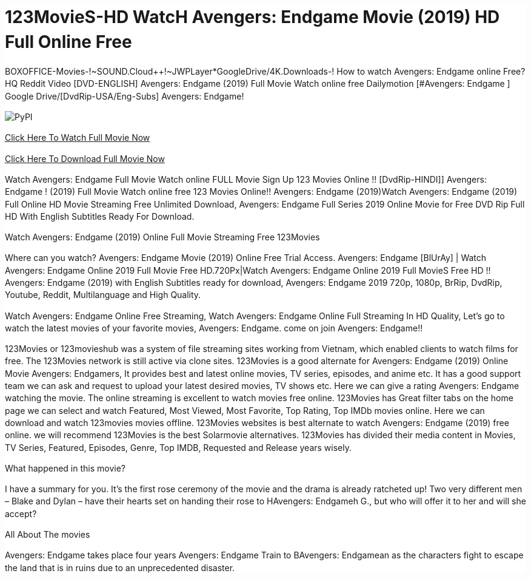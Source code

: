 # 123MovieS-HD WatcH Avengers: Endgame Movie (2019) HD Full Online Free

BOXOFFICE-Movies-!~SOUND.Cloud++!~JWPLayer*GoogleDrive/4K.Downloads-! How to watch Avengers: Endgame online Free? HQ Reddit Video [DVD-ENGLISH] Avengers: Endgame (2019) Full Movie Watch online free Dailymotion [#Avengers: Endgame ] Google Drive/[DvdRip-USA/Eng-Subs] Avengers: Endgame!

![PyPI](https://i.imgur.com/Mlhek6T.gif)



[Click Here To Watch Full Movie Now](https://t.co/GXi8xMh7cN)



[Click Here To Download Full Movie Now](https://t.co/GXi8xMh7cN)

Watch Avengers: Endgame Full Movie Watch online FULL Movie Sign Up 123 Movies Online !! [DvdRip-HINDI]] Avengers: Endgame ! (2019) Full Movie Watch online free 123 Movies Online!! Avengers: Endgame (2019)Watch Avengers: Endgame (2019) Full Online HD Movie Streaming Free Unlimited Download, Avengers: Endgame Full Series 2019 Online Movie for Free DVD Rip Full HD With English Subtitles Ready For Download.

Watch Avengers: Endgame (2019) Online Full Movie Streaming Free 123Movies

Where can you watch? Avengers: Endgame Movie (2019) Online Free Trial Access. Avengers: Endgame [BlUrAy] | Watch Avengers: Endgame Online 2019 Full Movie Free HD.720Px|Watch Avengers: Endgame Online 2019 Full MovieS Free HD !! Avengers: Endgame (2019) with English Subtitles ready for download, Avengers: Endgame 2019 720p, 1080p, BrRip, DvdRip, Youtube, Reddit, Multilanguage and High Quality.

Watch Avengers: Endgame Online Free Streaming, Watch Avengers: Endgame Online Full Streaming In HD Quality, Let’s go to watch the latest movies of your favorite movies, Avengers: Endgame. come on join Avengers: Endgame!!

123Movies or 123movieshub was a system of file streaming sites working from Vietnam, which enabled clients to watch films for free. The 123Movies network is still active via clone sites. 123Movies is a good alternate for Avengers: Endgame (2019) Online Movie Avengers: Endgamers, It provides best and latest online movies, TV series, episodes, and anime etc. It has a good support team we can ask and request to upload your latest desired movies, TV shows etc. Here we can give a rating Avengers: Endgame watching the movie. The online streaming is excellent to watch movies free online. 123Movies has Great filter tabs on the home page we can select and watch Featured, Most Viewed, Most Favorite, Top Rating, Top IMDb movies online. Here we can download and watch 123movies movies offline. 123Movies websites is best alternate to watch Avengers: Endgame (2019) free online. we will recommend 123Movies is the best Solarmovie alternatives. 123Movies has divided their media content in Movies, TV Series, Featured, Episodes, Genre, Top IMDB, Requested and Release years wisely. 

 What happened in this movie?

I have a summary for you. It’s the first rose ceremony of the movie and the drama is already ratcheted up! Two very different men – Blake and Dylan – have their hearts set on handing their rose to HAvengers: Endgameh G., but who will offer it to her and will she accept?

All About The movies

Avengers: Endgame takes place four years Avengers: Endgame Train to BAvengers: Endgamean as the characters fight to escape the land that is in ruins due to an unprecedented disaster.
